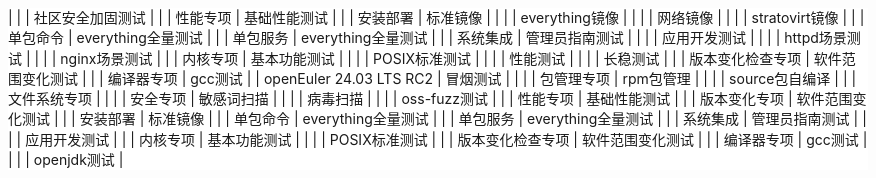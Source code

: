 |                             |                  | 社区安全加固测试               |
|                             | 性能专项         | 基础性能测试                   |
|                             | 安装部署         | 标准镜像                       |
|                             |                  | everything镜像                 |
|                             |                  | 网络镜像                       |
|                             |                  | stratovirt镜像                 |
|                             | 单包命令         | everything全量测试             |
|                             | 单包服务         | everything全量测试             |
|                             | 系统集成         | 管理员指南测试                 |
|                             |                  | 应用开发测试                   |
|                             |                  | httpd场景测试                  |
|                             |                  | nginx场景测试                  |
|                             | 内核专项         | 基本功能测试                   |
|                             |                  | POSIX标准测试                  |
|                             |                  | 性能测试                       |
|                             |                  | 长稳测试                       |
|                             | 版本变化检查专项 | 软件范围变化测试               |
|                             | 编译器专项       | gcc测试                        |
| openEuler 24.03 LTS RC2 | 冒烟测试         |                                |
|                             | 包管理专项       | rpm包管理                      |
|                             |                  | source包自编译                 |
|                             | 文件系统专项     |                                |
|                             | 安全专项         | 敏感词扫描                     |
|                             |                  | 病毒扫描                       |
|                             |                  | oss-fuzz测试                   |
|                             | 性能专项         | 基础性能测试                   |
|                             | 版本变化专项     | 软件范围变化测试               |
|                             | 安装部署         | 标准镜像                       |
|                             | 单包命令         | everything全量测试             |
|                             | 单包服务         | everything全量测试             |
|                             | 系统集成         | 管理员指南测试                 |
|                             |                  | 应用开发测试                   |
|                             | 内核专项         | 基本功能测试                   |
|                             |                  | POSIX标准测试                  |
|                             | 版本变化检查专项 | 软件范围变化测试               |
|                             | 编译器专项       | gcc测试                        |
|                             |                  | openjdk测试                    |